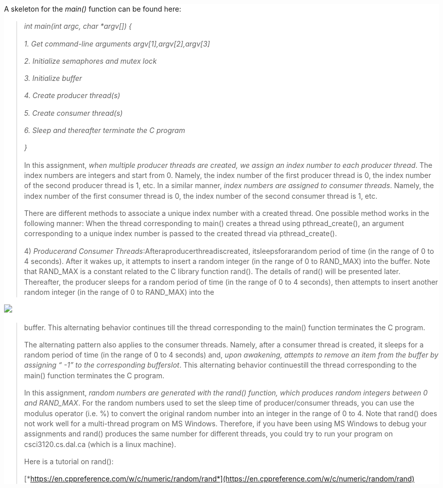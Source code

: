 A skeleton for the *main()* function can be found here:

> *int main(int argc, char \*argv\[\]) {*
>
> *1. Get command-line arguments argv\[1\],argv\[2\],argv\[3\]*
>
> *2. Initialize semaphores and mutex lock*
>
> *3. Initialize buffer*
>
> *4. Create producer thread(s)*
>
> *5. Create consumer thread(s)*
>
> *6. Sleep and thereafter terminate the C program*
>
> *}*
>
> In this assignment, *when multiple producer threads are created, we assign an index number* *to each producer thread*. The index numbers are integers and start from 0. Namely, the index number of the first producer thread is 0, the index number of the second producer thread is 1, etc. In a similar manner, *index numbers are assigned to consumer threads*. Namely, the index number of the first consumer thread is 0, the index number of the second consumer thread is 1, etc.
>
> There are different methods to associate a unique index number with a created thread. One possible method works in the following manner: When the thread corresponding to main() creates a thread using pthread_create(), an argument corresponding to a unique index number is passed to the created thread via pthread_create().
>
> 4\) *Producerand* *Consumer* *Threads*:Afteraproducerthreadiscreated, itsleepsforarandom period of time (in the range of 0 to 4 seconds). After it wakes up, it attempts to insert a random integer (in the range of 0 to RAND_MAX) into the buffer. Note that RAND_MAX is a constant related to the C library function rand(). The details of rand() will be presented later. Thereafter, the producer sleeps for a random period of time (in the range of 0 to 4 seconds), then attempts to insert another random integer (in the range of 0 to RAND_MAX) into the

![](media/image1.png)

> buffer. This alternating behavior continues till the thread corresponding to the main() function terminates the C program.
>
> The alternating pattern also applies to the consumer threads. Namely, after a consumer thread is created, it sleeps for a random period of time (in the range of 0 to 4 seconds) and, *upon awakening, attempts to remove an item from the buffer by assigning “ -1” to the* *corresponding bufferslot*. This alternating behavior continuestill the thread corresponding to the main() function terminates the C program.
>
> In this assignment, *random numbers are generated with the rand() function, which produces* *random integers between 0 and RAND_MAX*. For the random numbers used to set the sleep time of producer/consumer threads, you can use the modulus operator (i.e. %) to convert the original random number into an integer in the range of 0 to 4. Note that rand() does not work well for a multi-thread program on MS Windows. Therefore, if you have been using MS Windows to debug your assignments and rand() produces the same number for different threads, you could try to run your program on csci3120.cs.dal.ca (which is a linux machine).
>
> Here is a tutorial on rand():
>
> [*https://en.cppreference.com/w/c/numeric/random/rand*](https://en.cppreference.com/w/c/numeric/random/rand)
